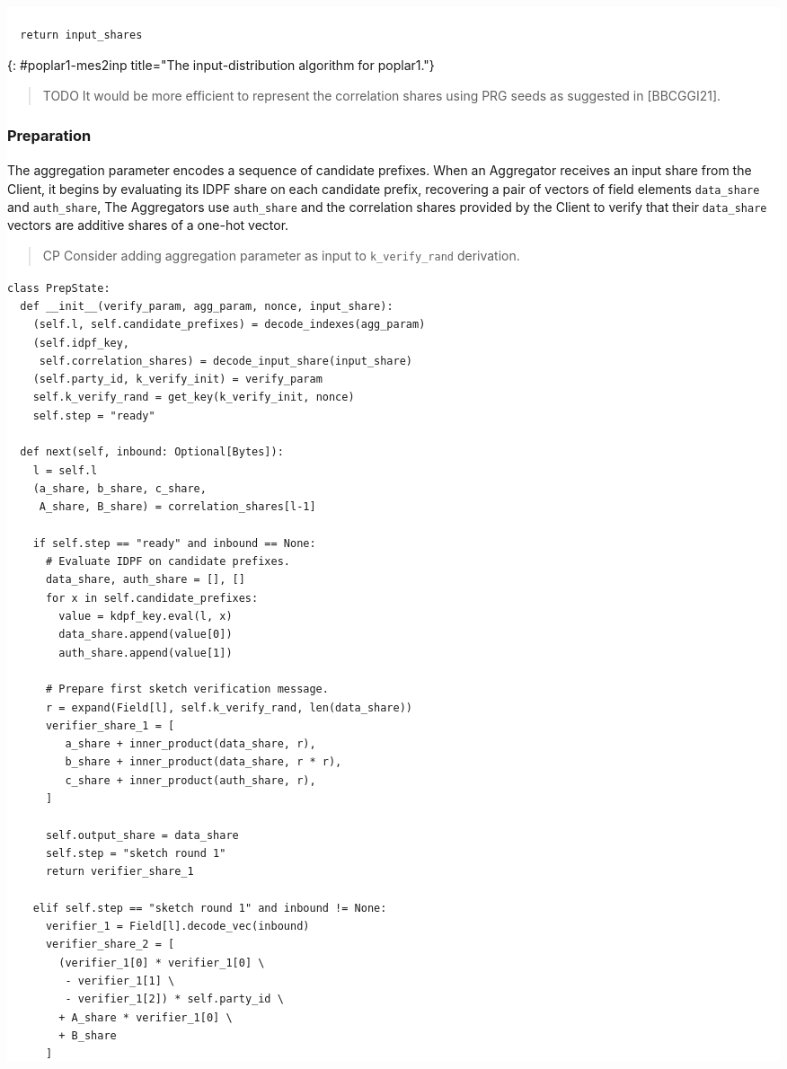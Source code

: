 ~~~

  return input_shares
~~~
{: #poplar1-mes2inp title="The input-distribution algorithm for poplar1."}

> TODO It would be more efficient to represent the correlation shares using PRG
> seeds as suggested in [BBCGGI21].

### Preparation

The aggregation parameter encodes a sequence of candidate prefixes. When an
Aggregator receives an input share from the Client, it begins by evaluating its
IDPF share on each candidate prefix, recovering a pair of vectors of field
elements `data_share` and `auth_share`, The Aggregators use `auth_share` and the
correlation shares provided by the Client to verify that their `data_share`
vectors are additive shares of a one-hot vector.

> CP Consider adding aggregation parameter as input to `k_verify_rand`
> derivation.

~~~
class PrepState:
  def __init__(verify_param, agg_param, nonce, input_share):
    (self.l, self.candidate_prefixes) = decode_indexes(agg_param)
    (self.idpf_key,
     self.correlation_shares) = decode_input_share(input_share)
    (self.party_id, k_verify_init) = verify_param
    self.k_verify_rand = get_key(k_verify_init, nonce)
    self.step = "ready"

  def next(self, inbound: Optional[Bytes]):
    l = self.l
    (a_share, b_share, c_share,
     A_share, B_share) = correlation_shares[l-1]

    if self.step == "ready" and inbound == None:
      # Evaluate IDPF on candidate prefixes.
      data_share, auth_share = [], []
      for x in self.candidate_prefixes:
        value = kdpf_key.eval(l, x)
        data_share.append(value[0])
        auth_share.append(value[1])

      # Prepare first sketch verification message.
      r = expand(Field[l], self.k_verify_rand, len(data_share))
      verifier_share_1 = [
         a_share + inner_product(data_share, r),
         b_share + inner_product(data_share, r * r),
         c_share + inner_product(auth_share, r),
      ]

      self.output_share = data_share
      self.step = "sketch round 1"
      return verifier_share_1

    elif self.step == "sketch round 1" and inbound != None:
      verifier_1 = Field[l].decode_vec(inbound)
      verifier_share_2 = [
        (verifier_1[0] * verifier_1[0] \
         - verifier_1[1] \
         - verifier_1[2]) * self.party_id \
        + A_share * verifier_1[0] \
        + B_share
      ]

~~~